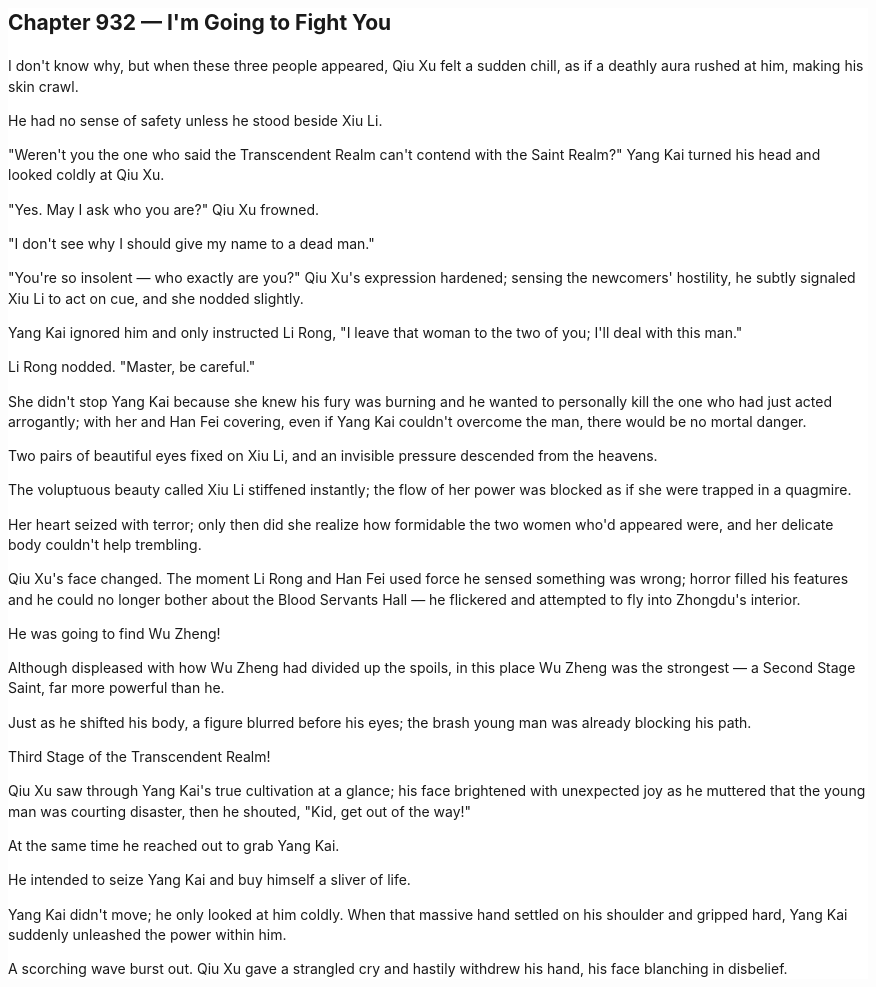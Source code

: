 ## Chapter 932 — I'm Going to Fight You

I don't know why, but when these three people appeared, Qiu Xu felt a sudden chill, as if a deathly aura rushed at him, making his skin crawl.

He had no sense of safety unless he stood beside Xiu Li.

"Weren't you the one who said the Transcendent Realm can't contend with the Saint Realm?" Yang Kai turned his head and looked coldly at Qiu Xu.

"Yes. May I ask who you are?" Qiu Xu frowned.

"I don't see why I should give my name to a dead man."

"You're so insolent — who exactly are you?" Qiu Xu's expression hardened; sensing the newcomers' hostility, he subtly signaled Xiu Li to act on cue, and she nodded slightly.

Yang Kai ignored him and only instructed Li Rong, "I leave that woman to the two of you; I'll deal with this man."

Li Rong nodded. "Master, be careful."

She didn't stop Yang Kai because she knew his fury was burning and he wanted to personally kill the one who had just acted arrogantly; with her and Han Fei covering, even if Yang Kai couldn't overcome the man, there would be no mortal danger.

Two pairs of beautiful eyes fixed on Xiu Li, and an invisible pressure descended from the heavens.

The voluptuous beauty called Xiu Li stiffened instantly; the flow of her power was blocked as if she were trapped in a quagmire.

Her heart seized with terror; only then did she realize how formidable the two women who'd appeared were, and her delicate body couldn't help trembling.

Qiu Xu's face changed. The moment Li Rong and Han Fei used force he sensed something was wrong; horror filled his features and he could no longer bother about the Blood Servants Hall — he flickered and attempted to fly into Zhongdu's interior.

He was going to find Wu Zheng!

Although displeased with how Wu Zheng had divided up the spoils, in this place Wu Zheng was the strongest — a Second Stage Saint, far more powerful than he.

Just as he shifted his body, a figure blurred before his eyes; the brash young man was already blocking his path.

Third Stage of the Transcendent Realm!

Qiu Xu saw through Yang Kai's true cultivation at a glance; his face brightened with unexpected joy as he muttered that the young man was courting disaster, then he shouted, "Kid, get out of the way!"

At the same time he reached out to grab Yang Kai.

He intended to seize Yang Kai and buy himself a sliver of life.

Yang Kai didn't move; he only looked at him coldly. When that massive hand settled on his shoulder and gripped hard, Yang Kai suddenly unleashed the power within him.

A scorching wave burst out. Qiu Xu gave a strangled cry and hastily withdrew his hand, his face blanching in disbelief.
